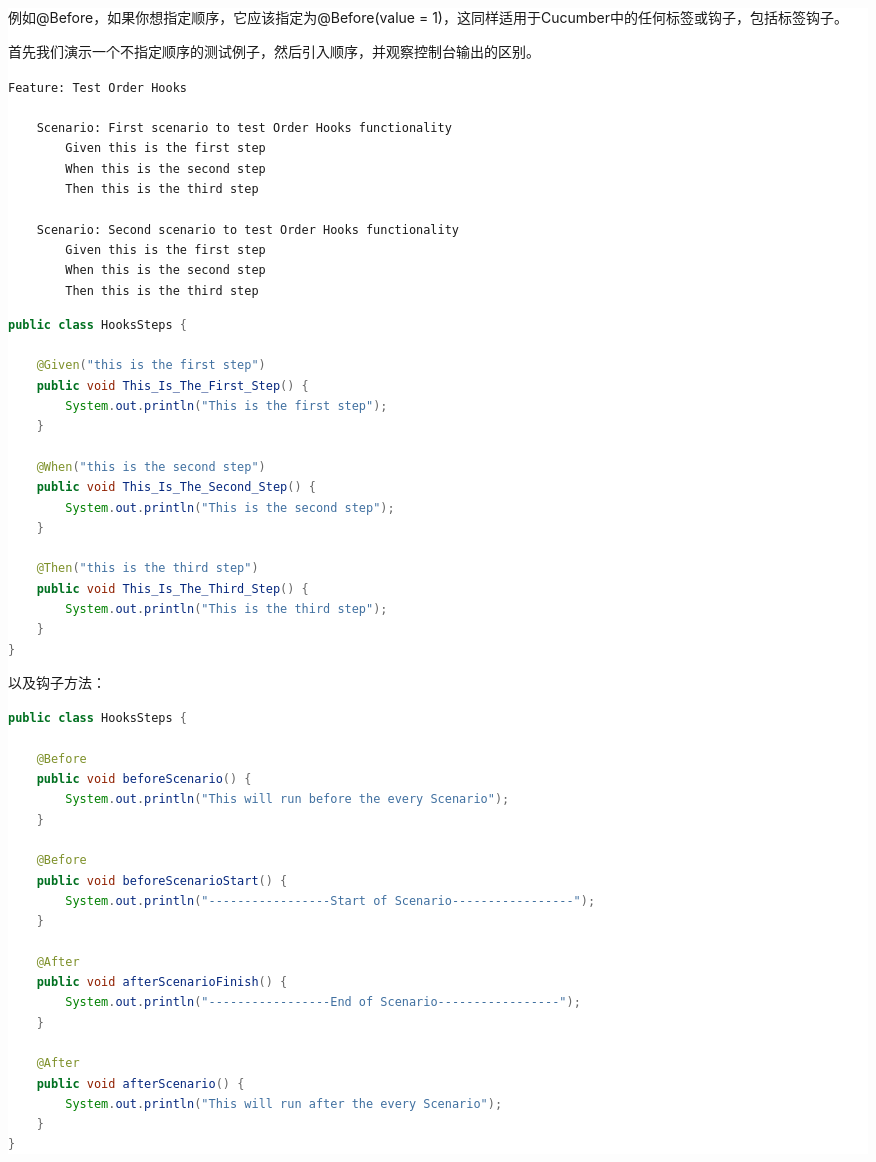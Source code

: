 例如@Before，如果你想指定顺序，它应该指定为@Before(value = 1)，这同样适用于Cucumber中的任何标签或钩子，包括标签钩子。

首先我们演示一个不指定顺序的测试例子，然后引入顺序，并观察控制台输出的区别。

```gherkin
Feature: Test Order Hooks

    Scenario: First scenario to test Order Hooks functionality
        Given this is the first step
        When this is the second step
        Then this is the third step

    Scenario: Second scenario to test Order Hooks functionality
        Given this is the first step
        When this is the second step
        Then this is the third step
```

```java
public class HooksSteps {

    @Given("this is the first step")
    public void This_Is_The_First_Step() {
        System.out.println("This is the first step");
    }

    @When("this is the second step")
    public void This_Is_The_Second_Step() {
        System.out.println("This is the second step");
    }

    @Then("this is the third step")
    public void This_Is_The_Third_Step() {
        System.out.println("This is the third step");
    }
}
```

以及钩子方法：

```java
public class HooksSteps {

    @Before
    public void beforeScenario() {
        System.out.println("This will run before the every Scenario");
    }

    @Before
    public void beforeScenarioStart() {
        System.out.println("-----------------Start of Scenario-----------------");
    }

    @After
    public void afterScenarioFinish() {
        System.out.println("-----------------End of Scenario-----------------");
    }

    @After
    public void afterScenario() {
        System.out.println("This will run after the every Scenario");
    }
}
```
